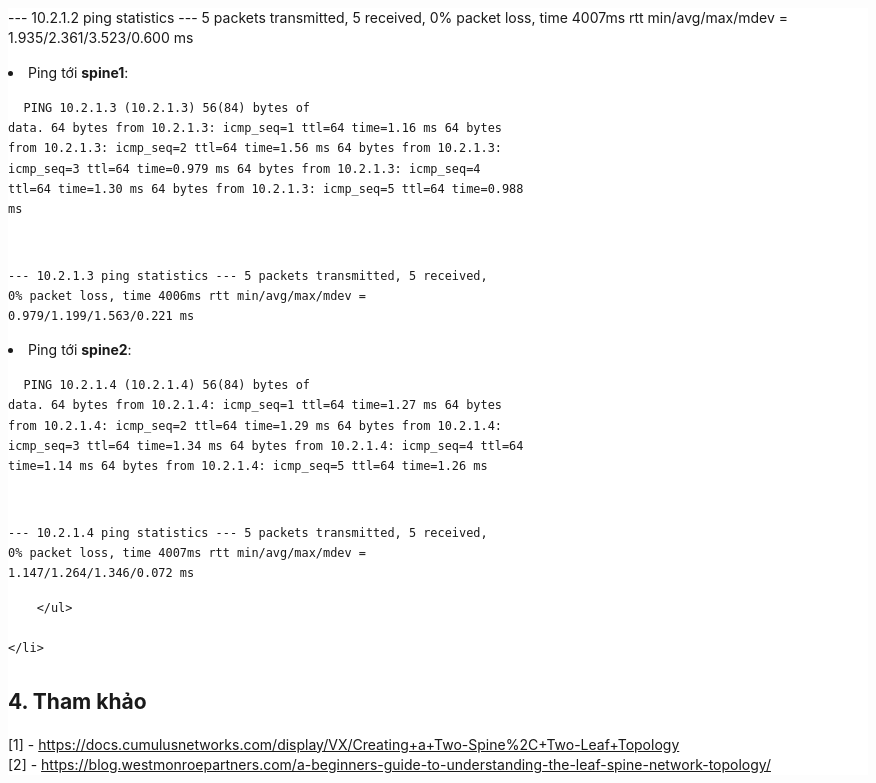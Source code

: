 --- 10.2.1.2 ping statistics ---
5 packets transmitted, 5 received, 0% packet loss, time 4007ms
rtt min/avg/max/mdev = 1.935/2.361/3.523/0.600 ms
            </code>
        </pre>
            </li>
            <li>Ping tới <b>spine1</b>:
        <pre>
            <code>
PING 10.2.1.3 (10.2.1.3) 56(84) bytes of data.
64 bytes from 10.2.1.3: icmp_seq=1 ttl=64 time=1.16 ms
64 bytes from 10.2.1.3: icmp_seq=2 ttl=64 time=1.56 ms
64 bytes from 10.2.1.3: icmp_seq=3 ttl=64 time=0.979 ms
64 bytes from 10.2.1.3: icmp_seq=4 ttl=64 time=1.30 ms
64 bytes from 10.2.1.3: icmp_seq=5 ttl=64 time=0.988 ms        

--- 10.2.1.3 ping statistics ---
5 packets transmitted, 5 received, 0% packet loss, time 4006ms
rtt min/avg/max/mdev = 0.979/1.199/1.563/0.221 ms
            </code>
        </pre>
            </li>
            <li>Ping tới <b>spine2</b>:
        <pre>
            <code>
PING 10.2.1.4 (10.2.1.4) 56(84) bytes of data.
64 bytes from 10.2.1.4: icmp_seq=1 ttl=64 time=1.27 ms
64 bytes from 10.2.1.4: icmp_seq=2 ttl=64 time=1.29 ms
64 bytes from 10.2.1.4: icmp_seq=3 ttl=64 time=1.34 ms
64 bytes from 10.2.1.4: icmp_seq=4 ttl=64 time=1.14 ms
64 bytes from 10.2.1.4: icmp_seq=5 ttl=64 time=1.26 ms        

--- 10.2.1.4 ping statistics ---
5 packets transmitted, 5 received, 0% packet loss, time 4007ms
rtt min/avg/max/mdev = 1.147/1.264/1.346/0.072 ms
            </code>
        </pre>
            </li>

        </ul>

    </li>
</ul>
<h2><a name="ref">4. Tham khảo</a></h2>
<div>
    [1] - <a href="https://docs.cumulusnetworks.com/display/VX/Creating+a+Two-Spine%2C+Two-Leaf+Topology">https://docs.cumulusnetworks.com/display/VX/Creating+a+Two-Spine%2C+Two-Leaf+Topology</a>
    <br>
    [2] - <a href="https://blog.westmonroepartners.com/a-beginners-guide-to-understanding-the-leaf-spine-network-topology/">https://blog.westmonroepartners.com/a-beginners-guide-to-understanding-the-leaf-spine-network-topology/</a>
</div>

